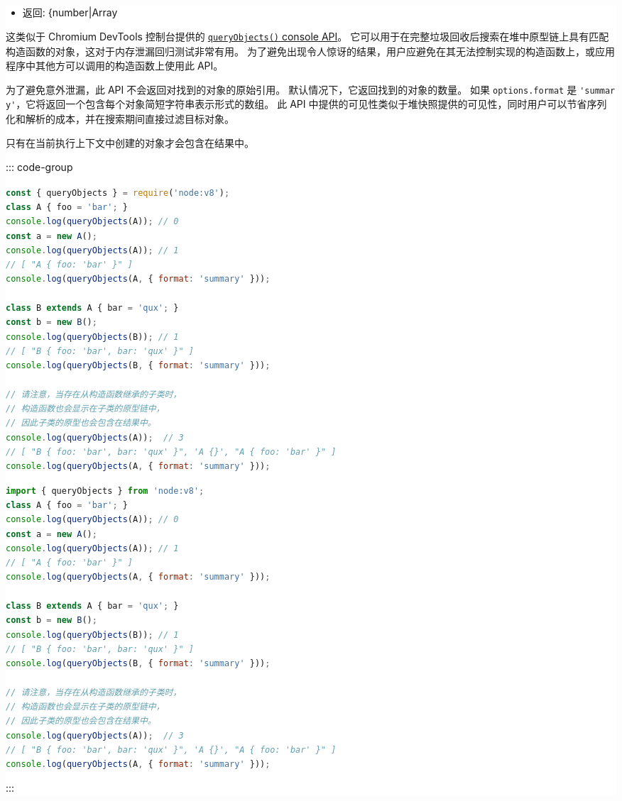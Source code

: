 - 返回: {number|Array

这类似于 Chromium DevTools 控制台提供的 [`queryObjects()` console API](https://developer.chrome.com/docs/devtools/console/utilities#queryObjects-function)。 它可以用于在完整垃圾回收后搜索在堆中原型链上具有匹配构造函数的对象，这对于内存泄漏回归测试非常有用。 为了避免出现令人惊讶的结果，用户应避免在其无法控制实现的构造函数上，或应用程序中其他方可以调用的构造函数上使用此 API。

为了避免意外泄漏，此 API 不会返回对找到的对象的原始引用。 默认情况下，它返回找到的对象的数量。 如果 `options.format` 是 `'summary'`，它将返回一个包含每个对象简短字符串表示形式的数组。 此 API 中提供的可见性类似于堆快照提供的可见性，同时用户可以节省序列化和解析的成本，并在搜索期间直接过滤目标对象。

只有在当前执行上下文中创建的对象才会包含在结果中。

::: code-group
```js [CJS]
const { queryObjects } = require('node:v8');
class A { foo = 'bar'; }
console.log(queryObjects(A)); // 0
const a = new A();
console.log(queryObjects(A)); // 1
// [ "A { foo: 'bar' }" ]
console.log(queryObjects(A, { format: 'summary' }));

class B extends A { bar = 'qux'; }
const b = new B();
console.log(queryObjects(B)); // 1
// [ "B { foo: 'bar', bar: 'qux' }" ]
console.log(queryObjects(B, { format: 'summary' }));

// 请注意，当存在从构造函数继承的子类时，
// 构造函数也会显示在子类的原型链中，
// 因此子类的原型也会包含在结果中。
console.log(queryObjects(A));  // 3
// [ "B { foo: 'bar', bar: 'qux' }", 'A {}', "A { foo: 'bar' }" ]
console.log(queryObjects(A, { format: 'summary' }));
```

```js [ESM]
import { queryObjects } from 'node:v8';
class A { foo = 'bar'; }
console.log(queryObjects(A)); // 0
const a = new A();
console.log(queryObjects(A)); // 1
// [ "A { foo: 'bar' }" ]
console.log(queryObjects(A, { format: 'summary' }));

class B extends A { bar = 'qux'; }
const b = new B();
console.log(queryObjects(B)); // 1
// [ "B { foo: 'bar', bar: 'qux' }" ]
console.log(queryObjects(B, { format: 'summary' }));

// 请注意，当存在从构造函数继承的子类时，
// 构造函数也会显示在子类的原型链中，
// 因此子类的原型也会包含在结果中。
console.log(queryObjects(A));  // 3
// [ "B { foo: 'bar', bar: 'qux' }", 'A {}', "A { foo: 'bar' }" ]
console.log(queryObjects(A, { format: 'summary' }));
```
:::

